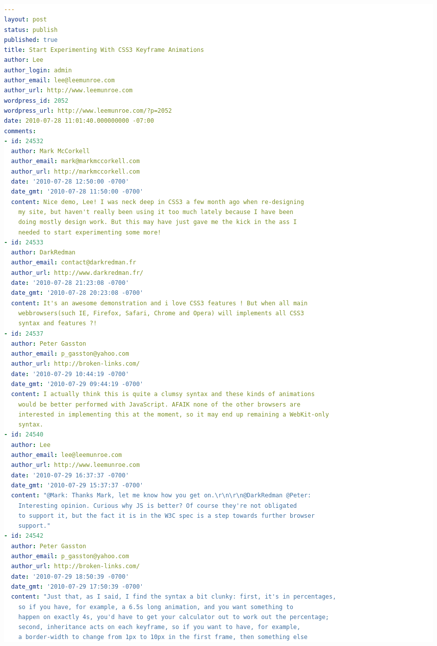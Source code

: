 ```yaml
---
layout: post
status: publish
published: true
title: Start Experimenting With CSS3 Keyframe Animations
author: Lee
author_login: admin
author_email: lee@leemunroe.com
author_url: http://www.leemunroe.com
wordpress_id: 2052
wordpress_url: http://www.leemunroe.com/?p=2052
date: 2010-07-28 11:01:40.000000000 -07:00
comments:
- id: 24532
  author: Mark McCorkell
  author_email: mark@markmccorkell.com
  author_url: http://markmccorkell.com
  date: '2010-07-28 12:50:00 -0700'
  date_gmt: '2010-07-28 11:50:00 -0700'
  content: Nice demo, Lee! I was neck deep in CSS3 a few month ago when re-designing
    my site, but haven't really been using it too much lately because I have been
    doing mostly design work. But this may have just gave me the kick in the ass I
    needed to start experimenting some more!
- id: 24533
  author: DarkRedman
  author_email: contact@darkredman.fr
  author_url: http://www.darkredman.fr/
  date: '2010-07-28 21:23:08 -0700'
  date_gmt: '2010-07-28 20:23:08 -0700'
  content: It's an awesome demonstration and i love CSS3 features ! But when all main
    webbrowsers(such IE, Firefox, Safari, Chrome and Opera) will implements all CSS3
    syntax and features ?!
- id: 24537
  author: Peter Gasston
  author_email: p_gasston@yahoo.com
  author_url: http://broken-links.com/
  date: '2010-07-29 10:44:19 -0700'
  date_gmt: '2010-07-29 09:44:19 -0700'
  content: I actually think this is quite a clumsy syntax and these kinds of animations
    would be better performed with JavaScript. AFAIK none of the other browsers are
    interested in implementing this at the moment, so it may end up remaining a WebKit-only
    syntax.
- id: 24540
  author: Lee
  author_email: lee@leemunroe.com
  author_url: http://www.leemunroe.com
  date: '2010-07-29 16:37:37 -0700'
  date_gmt: '2010-07-29 15:37:37 -0700'
  content: "@Mark: Thanks Mark, let me know how you get on.\r\n\r\n@DarkRedman @Peter:
    Interesting opinion. Curious why JS is better? Of course they're not obligated
    to support it, but the fact it is in the W3C spec is a step towards further browser
    support."
- id: 24542
  author: Peter Gasston
  author_email: p_gasston@yahoo.com
  author_url: http://broken-links.com/
  date: '2010-07-29 18:50:39 -0700'
  date_gmt: '2010-07-29 17:50:39 -0700'
  content: "Just that, as I said, I find the syntax a bit clunky: first, it's in percentages,
    so if you have, for example, a 6.5s long animation, and you want something to
    happen on exactly 4s, you'd have to get your calculator out to work out the percentage;
    second, inheritance acts on each keyframe, so if you want to have, for example,
    a border-width to change from 1px to 10px in the first frame, then something else
```